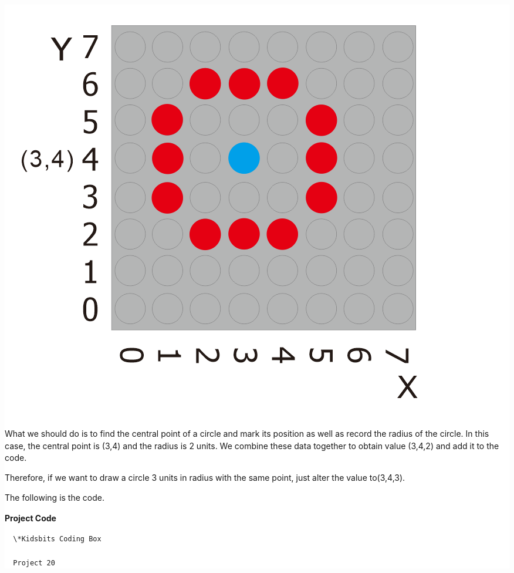 ![](media/b94cddf2609b2d2cd2195e5b2f11cf85.png )

What we should do is to find the central point of a circle and mark its position
as well as record the radius of the circle. In this case, the central point is
(3,4) and the radius is 2 units. We combine these data together to obtain value
(3,4,2) and add it to the code.

Therefore, if we want to draw a circle 3 units in radius with the same point,
just alter the value to(3,4,3).

The following is the code.

 **Project Code**



      \*Kidsbits Coding Box

      Project 20
